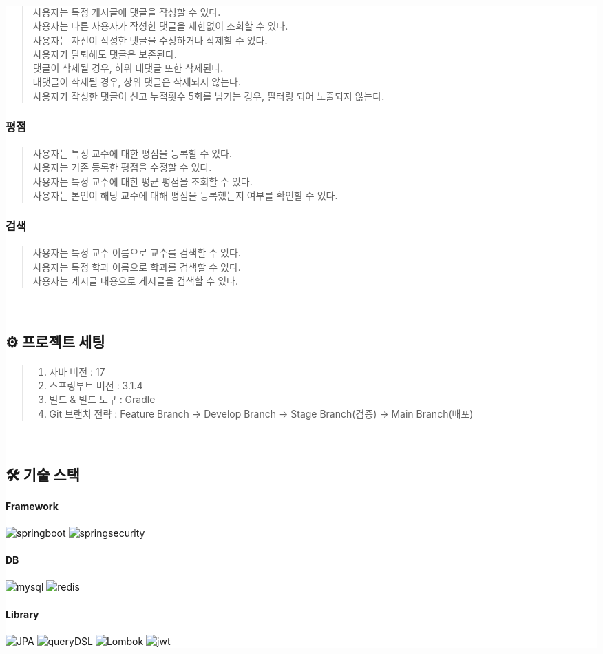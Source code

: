 > 사용자는 특정 게시글에 댓글을 작성할 수 있다. <br>
> 사용자는 다른 사용자가 작성한 댓글을 제한없이 조회할 수 있다. <br>
> 사용자는 자신이 작성한 댓글을 수정하거나 삭제할 수 있다. <br>
> 사용자가 탈퇴해도 댓글은 보존된다. <br>
> 댓글이 삭제될 경우, 하위 대댓글 또한 삭제된다. <br>
> 대댓글이 삭제될 경우, 상위 댓글은 삭제되지 않는다. <br>
> 사용자가 작성한 댓글이 신고 누적횟수 5회를 넘기는 경우, 필터링 되어 노출되지 않는다. <br>

### 평점

> 사용자는 특정 교수에 대한 평점을 등록할 수 있다. <br>
> 사용자는 기존 등록한 평점을 수정할 수 있다. <br>
> 사용자는 특정 교수에 대한 평균 평점을 조회할 수 있다. <br>
> 사용자는 본인이 해당 교수에 대해 평점을 등록했는지 여부를 확인할 수 있다.<br>

### 검색

> 사용자는 특정 교수 이름으로 교수를 검색할 수 있다. <br>
> 사용자는 특정 학과 이름으로 학과를 검색할 수 있다. <br>
> 사용자는 게시글 내용으로 게시글을 검색할 수 있다. <br>

<br>

## ⚙️ 프로젝트 세팅

> 1. 자바 버전 : 17
> 2. 스프링부트 버전 : 3.1.4
> 3. 빌드 & 빌드 도구 : Gradle
> 4. Git 브랜치 전략 : Feature Branch → Develop Branch → Stage Branch(검증) → Main Branch(배포)

<br>

## 🛠️ 기술 스택
#### Framework
![springboot](https://img.shields.io/badge/springboot-6DB33F.svg?style=for-the-badge&logo=springboot&logoColor=white)
![springsecurity](https://img.shields.io/badge/springsecurity-6DB33F.svg?style=for-the-badge&logo=springsecurity&logoColor=white)

#### DB
![mysql](https://img.shields.io/badge/mysql-4479A1.svg?style=for-the-badge&logo=mysql&logoColor=white)
![redis](https://img.shields.io/badge/redis-DC382D.svg?style=for-the-badge&logo=redis&logoColor=white)

#### Library
![JPA](https://img.shields.io/badge/Spring_Data_JPA-6DB33F.svg?style=for-the-badge&logo=spring&logoColor=white)
![queryDSL](https://img.shields.io/badge/querydsl-0078D4.svg?style=for-the-badge&logo=polkadot&logoColor=white)
![Lombok](https://img.shields.io/badge/lombok-E50005.svg?style=for-the-badge&logo=lospec&logoColor=white)
![jwt](https://img.shields.io/badge/jwt-000000.svg?style=for-the-badge&logo=jsonwebtokens&logoColor=white)
